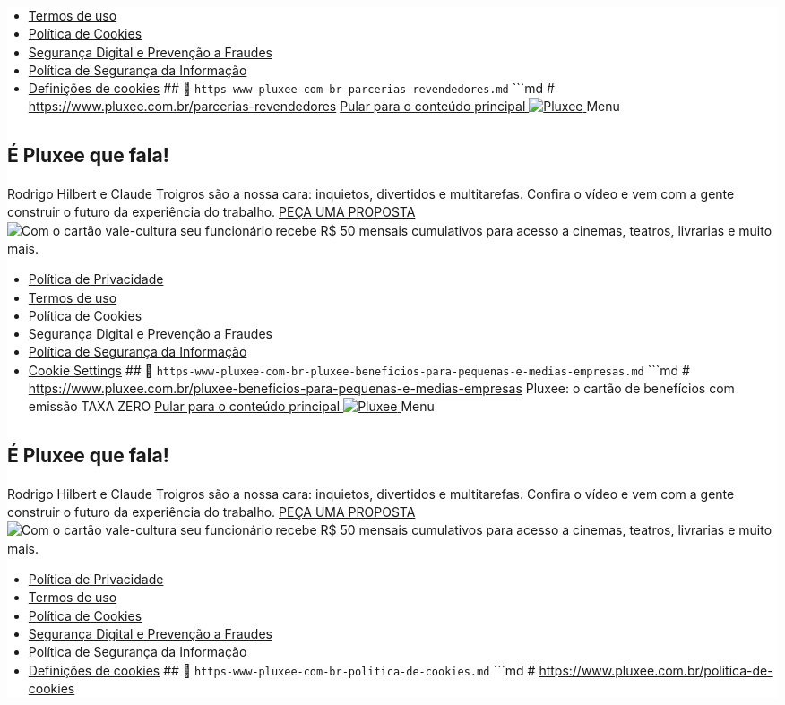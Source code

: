   * [Termos de uso](https://www.pluxee.com.br/termos-de-uso/)
  * [Política de Cookies ](https://www.pluxee.com.br/politica-de-cookies/)
  * [Segurança Digital e Prevenção a Fraudes](https://www.pluxee.com.br/seguranca-digital/)
  * [Política de Segurança da Informação](https://www.pluxee.com.br/politica-de-seguranca-da-informacao/)
  * [Definições de cookies](https://www.pluxee.com.br/ouvidoria-pluxee/)
                    ## 📄 `https-www-pluxee-com-br-parcerias-revendedores.md`
                    ```md
                    # https://www.pluxee.com.br/parcerias-revendedores
[ Pular para o conteúdo principal ](https://www.pluxee.com.br/parcerias-revendedores/#main-content)
[ ![Pluxee](https://www.pluxee.com.br/sites/g/files/jclxxe291/files/Logo%20pluxee%20final_0_0.png) ](https://www.pluxee.com.br/)
Menu 
##  É Pluxee que fala! 
Rodrigo Hilbert e Claude Troigros são a nossa cara: inquietos, divertidos e multitarefas. Confira o vídeo e vem com a gente construir o futuro da experiência do trabalho.
[ PEÇA UMA PROPOSTA ](https://www.pluxee.com.br/parcerias-revendedores/#form)
![Com o cartão vale-cultura seu funcionário recebe R$ 50 mensais cumulativos para acesso a cinemas, teatros, livrarias e muito mais.](https://www.pluxee.com.br/sites/g/files/jclxxe291/files/styles/plx_block_text_image/public/2023-11/cultura_0.webp?h=7347ad0e&itok=HTeOK8U8)
  * [Política de Privacidade](https://www.pluxee.com.br/politica-de-privacidade-pluxee/)
  * [Termos de uso](https://www.pluxee.com.br/termos-de-uso/)
  * [Política de Cookies ](https://www.pluxee.com.br/politica-de-cookies/)
  * [Segurança Digital e Prevenção a Fraudes](https://www.pluxee.com.br/seguranca-digital/)
  * [Política de Segurança da Informação](https://www.pluxee.com.br/politica-de-seguranca-da-informacao/)
  * [Cookie Settings](https://www.pluxee.com.br/parcerias-revendedores/)
                    ## 📄 `https-www-pluxee-com-br-pluxee-beneficios-para-pequenas-e-medias-empresas.md`
                    ```md
                    # https://www.pluxee.com.br/pluxee-beneficios-para-pequenas-e-medias-empresas
Pluxee: o cartão de benefícios com emissão TAXA ZERO [ Pular para o conteúdo principal ](https://www.pluxee.com.br/pluxee-beneficios-para-pequenas-e-medias-empresas/#main-content)
[ ![Pluxee](https://www.pluxee.com.br/sites/g/files/jclxxe291/files/Logo%20pluxee%20final_0_0.png) ](https://www.pluxee.com.br/)
Menu 
##  É Pluxee que fala! 
Rodrigo Hilbert e Claude Troigros são a nossa cara: inquietos, divertidos e multitarefas. Confira o vídeo e vem com a gente construir o futuro da experiência do trabalho.
[ PEÇA UMA PROPOSTA ](https://www.pluxee.com.br/pluxee-beneficios-para-pequenas-e-medias-empresas/#form)
![Com o cartão vale-cultura seu funcionário recebe R$ 50 mensais cumulativos para acesso a cinemas, teatros, livrarias e muito mais.](https://www.pluxee.com.br/sites/g/files/jclxxe291/files/styles/plx_block_text_image/public/2023-11/cultura_0.webp?h=7347ad0e&itok=HTeOK8U8)
  * [Política de Privacidade](https://www.pluxee.com.br/politica-de-privacidade-pluxee/)
  * [Termos de uso](https://www.pluxee.com.br/termos-de-uso/)
  * [Política de Cookies ](https://www.pluxee.com.br/politica-de-cookies/)
  * [Segurança Digital e Prevenção a Fraudes](https://www.pluxee.com.br/seguranca-digital/)
  * [Política de Segurança da Informação](https://www.pluxee.com.br/politica-de-seguranca-da-informacao/)
  * [Definições de cookies](https://www.pluxee.com.br/pluxee-beneficios-para-pequenas-e-medias-empresas/)
                    ## 📄 `https-www-pluxee-com-br-politica-de-cookies.md`
                    ```md
                    # https://www.pluxee.com.br/politica-de-cookies